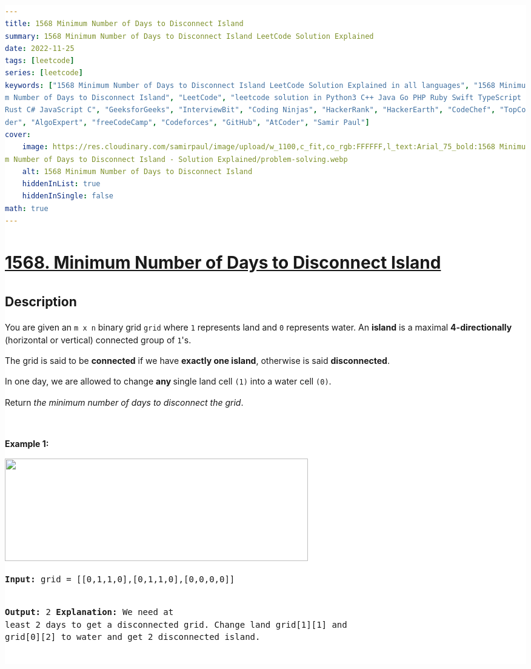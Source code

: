 ```yaml
---
title: 1568 Minimum Number of Days to Disconnect Island
summary: 1568 Minimum Number of Days to Disconnect Island LeetCode Solution Explained
date: 2022-11-25
tags: [leetcode]
series: [leetcode]
keywords: ["1568 Minimum Number of Days to Disconnect Island LeetCode Solution Explained in all languages", "1568 Minimum Number of Days to Disconnect Island", "LeetCode", "leetcode solution in Python3 C++ Java Go PHP Ruby Swift TypeScript Rust C# JavaScript C", "GeeksforGeeks", "InterviewBit", "Coding Ninjas", "HackerRank", "HackerEarth", "CodeChef", "TopCoder", "AlgoExpert", "freeCodeCamp", "Codeforces", "GitHub", "AtCoder", "Samir Paul"]
cover:
    image: https://res.cloudinary.com/samirpaul/image/upload/w_1100,c_fit,co_rgb:FFFFFF,l_text:Arial_75_bold:1568 Minimum Number of Days to Disconnect Island - Solution Explained/problem-solving.webp
    alt: 1568 Minimum Number of Days to Disconnect Island
    hiddenInList: true
    hiddenInSingle: false
math: true
---
```



# [1568. Minimum Number of Days to Disconnect Island](https://leetcode.com/problems/minimum-number-of-days-to-disconnect-island)


## Description

<p>You are given an <code>m x n</code> binary grid <code>grid</code> where <code>1</code> represents land and <code>0</code> represents water. An <strong>island</strong> is a maximal <strong>4-directionally</strong> (horizontal or vertical) connected group of <code>1</code>&#39;s.</p>

<p>The grid is said to be <strong>connected</strong> if we have <strong>exactly one island</strong>, otherwise is said <strong>disconnected</strong>.</p>

<p>In one day, we are allowed to change <strong>any </strong>single land cell <code>(1)</code> into a water cell <code>(0)</code>.</p>

<p>Return <em>the minimum number of days to disconnect the grid</em>.</p>

<p>&nbsp;</p>
<p><strong class="example">Example 1:</strong></p>
<img alt="" src="https://spcdn.pages.dev/leetcode/problems/1568.Minimum%20Number%20of%20Days%20to%20Disconnect%20Island/images/land1.jpg" style="width: 500px; height: 169px;" />
<pre>
<strong>Input:</strong> grid = [[0,1,1,0],[0,1,1,0],[0,0,0,0]]

<strong>Output:</strong> 2
<strong>Explanation:</strong> We need at least 2 days to get a disconnected grid.
Change land grid[1][1] and grid[0][2] to water and get 2 disconnected island.

</pre>
